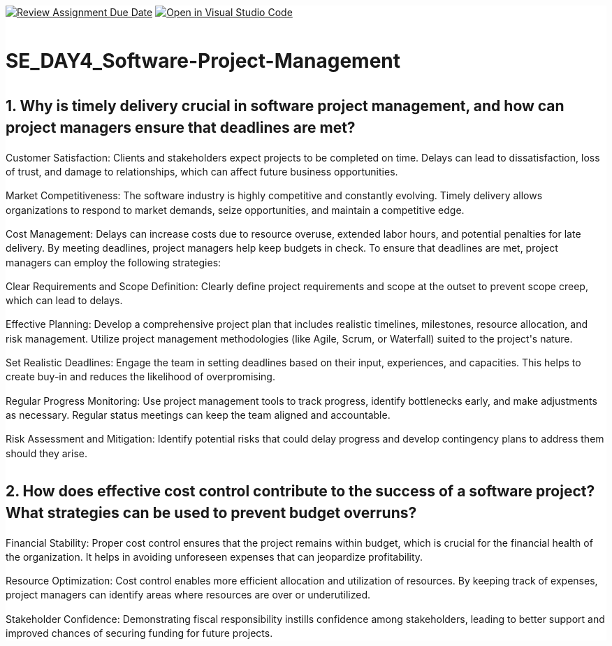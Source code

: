 [![Review Assignment Due Date](https://classroom.github.com/assets/deadline-readme-button-22041afd0340ce965d47ae6ef1cefeee28c7c493a6346c4f15d667ab976d596c.svg)](https://classroom.github.com/a/9pw6JKcu)
[![Open in Visual Studio Code](https://classroom.github.com/assets/open-in-vscode-2e0aaae1b6195c2367325f4f02e2d04e9abb55f0b24a779b69b11b9e10269abc.svg)](https://classroom.github.com/online_ide?assignment_repo_id=18496053&assignment_repo_type=AssignmentRepo)
# SE_DAY4_Software-Project-Management
## 1. Why is timely delivery crucial in software project management, and how can project managers ensure that deadlines are met?
Customer Satisfaction: Clients and stakeholders expect projects to be completed on time. Delays can lead to dissatisfaction, loss of trust, and damage to relationships, which can affect future business opportunities.

Market Competitiveness: The software industry is highly competitive and constantly evolving. Timely delivery allows organizations to respond to market demands, seize opportunities, and maintain a competitive edge.

Cost Management: Delays can increase costs due to resource overuse, extended labor hours, and potential penalties for late delivery. By meeting deadlines, project managers help keep budgets in check.
To ensure that deadlines are met, project managers can employ the following strategies:

Clear Requirements and Scope Definition: Clearly define project requirements and scope at the outset to prevent scope creep, which can lead to delays.

Effective Planning: Develop a comprehensive project plan that includes realistic timelines, milestones, resource allocation, and risk management. Utilize project management methodologies (like Agile, Scrum, or Waterfall) suited to the project's nature.

Set Realistic Deadlines: Engage the team in setting deadlines based on their input, experiences, and capacities. This helps to create buy-in and reduces the likelihood of overpromising.

Regular Progress Monitoring: Use project management tools to track progress, identify bottlenecks early, and make adjustments as necessary. Regular status meetings can keep the team aligned and accountable.

Risk Assessment and Mitigation: Identify potential risks that could delay progress and develop contingency plans to address them should they arise.



## 2. How does effective cost control contribute to the success of a software project? What strategies can be used to prevent budget overruns?
Financial Stability: Proper cost control ensures that the project remains within budget, which is crucial for the financial health of the organization. It helps in avoiding unforeseen expenses that can jeopardize profitability.

Resource Optimization: Cost control enables more efficient allocation and utilization of resources. By keeping track of expenses, project managers can identify areas where resources are over or underutilized.

Stakeholder Confidence: Demonstrating fiscal responsibility instills confidence among stakeholders, leading to better support and improved chances of securing funding for future projects.
